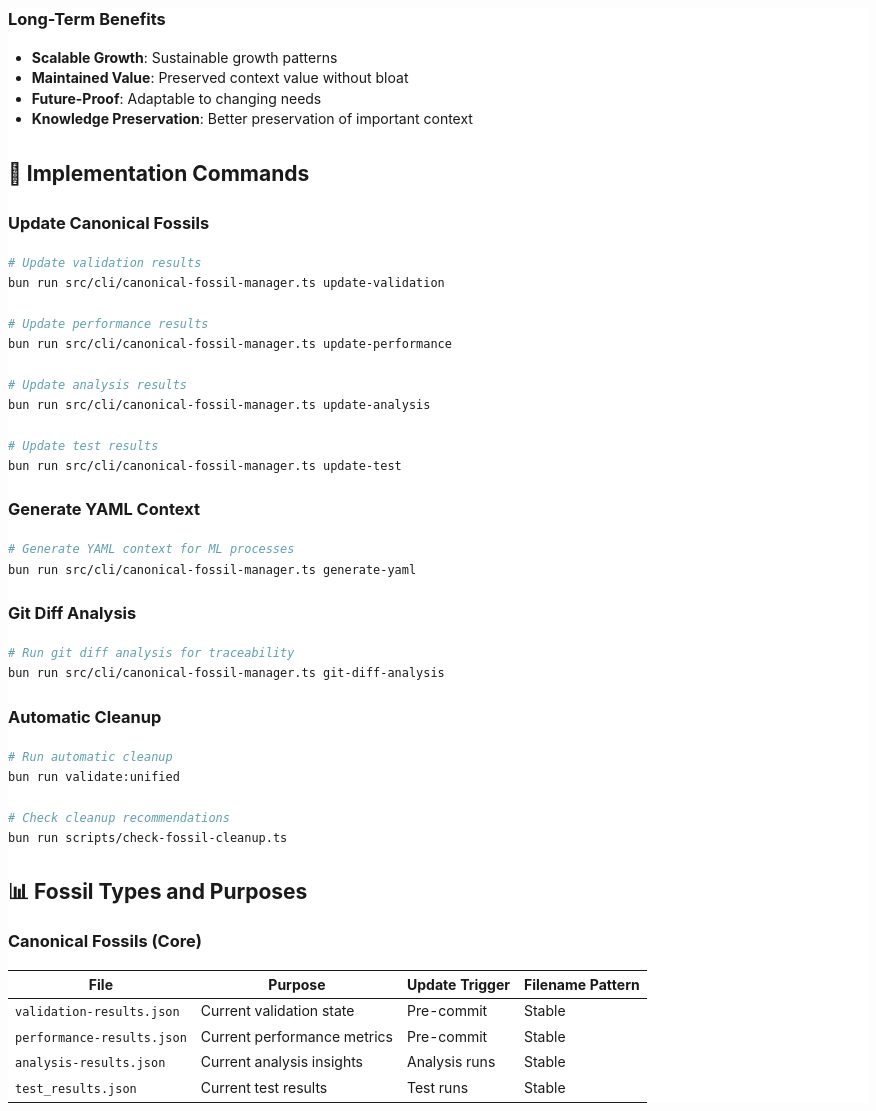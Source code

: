 ### Long-Term Benefits
- **Scalable Growth**: Sustainable growth patterns
- **Maintained Value**: Preserved context value without bloat
- **Future-Proof**: Adaptable to changing needs
- **Knowledge Preservation**: Better preservation of important context

## 🔧 Implementation Commands

### **Update Canonical Fossils**
```bash
# Update validation results
bun run src/cli/canonical-fossil-manager.ts update-validation

# Update performance results
bun run src/cli/canonical-fossil-manager.ts update-performance

# Update analysis results
bun run src/cli/canonical-fossil-manager.ts update-analysis

# Update test results
bun run src/cli/canonical-fossil-manager.ts update-test
```

### **Generate YAML Context**
```bash
# Generate YAML context for ML processes
bun run src/cli/canonical-fossil-manager.ts generate-yaml
```

### **Git Diff Analysis**
```bash
# Run git diff analysis for traceability
bun run src/cli/canonical-fossil-manager.ts git-diff-analysis
```

### **Automatic Cleanup**
```bash
# Run automatic cleanup
bun run validate:unified

# Check cleanup recommendations
bun run scripts/check-fossil-cleanup.ts
```

## 📊 Fossil Types and Purposes

### **Canonical Fossils (Core)**
| File | Purpose | Update Trigger | Filename Pattern |
|------|---------|----------------|------------------|
| `validation-results.json` | Current validation state | Pre-commit | Stable |
| `performance-results.json` | Current performance metrics | Pre-commit | Stable |
| `analysis-results.json` | Current analysis insights | Analysis runs | Stable |
| `test_results.json` | Current test results | Test runs | Stable |
